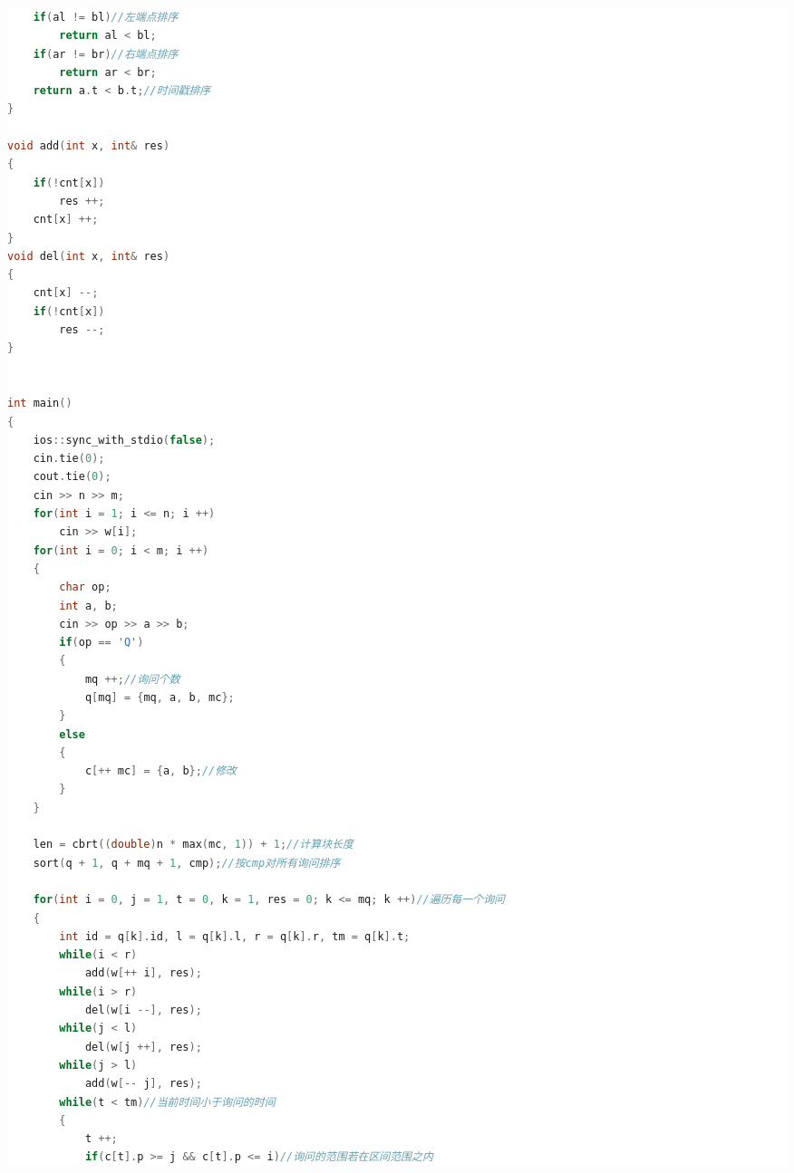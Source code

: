 ```c++
    if(al != bl)//左端点排序
        return al < bl;
    if(ar != br)//右端点排序
        return ar < br;
    return a.t < b.t;//时间戳排序
}

void add(int x, int& res)
{
    if(!cnt[x])
        res ++;
    cnt[x] ++;
}
void del(int x, int& res)
{
    cnt[x] --;
    if(!cnt[x])
        res --;
}


int main()
{
    ios::sync_with_stdio(false);
    cin.tie(0);
    cout.tie(0);
    cin >> n >> m;
    for(int i = 1; i <= n; i ++)
        cin >> w[i];
    for(int i = 0; i < m; i ++)
    {
        char op;
        int a, b;
        cin >> op >> a >> b;
        if(op == 'Q')
        {
            mq ++;//询问个数
            q[mq] = {mq, a, b, mc};
        }
        else
        {
            c[++ mc] = {a, b};//修改
        }
    }

    len = cbrt((double)n * max(mc, 1)) + 1;//计算块长度
    sort(q + 1, q + mq + 1, cmp);//按cmp对所有询问排序

    for(int i = 0, j = 1, t = 0, k = 1, res = 0; k <= mq; k ++)//遍历每一个询问
    {
        int id = q[k].id, l = q[k].l, r = q[k].r, tm = q[k].t;
        while(i < r)
            add(w[++ i], res);
        while(i > r)
            del(w[i --], res);
        while(j < l)
            del(w[j ++], res);
        while(j > l)
            add(w[-- j], res);
        while(t < tm)//当前时间小于询问的时间
        {
            t ++;
            if(c[t].p >= j && c[t].p <= i)//询问的范围若在区间范围之内
```